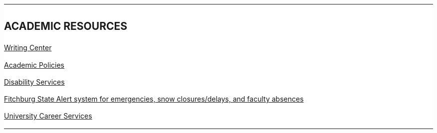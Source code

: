 ***

## ACADEMIC RESOURCES

[Writing Center](http://www.fitchburgstate.edu/offices-services-directory/tutor-center/writing-help/)

[Academic Policies](http://catalog.fitchburgstate.edu/content.php?catoid=13&navoid=851)

[Disability Services](http://www.fitchburgstate.edu/offices-services-directory/disability-services/)

[Fitchburg State Alert system for emergencies, snow closures/delays, and faculty absences](https://www.getrave.com/login/fitchburgstate/)

[University Career Services](http://www.fitchburgstate.edu/offices-services-directory/career-counseling-and-advising/careerservices/)

***



